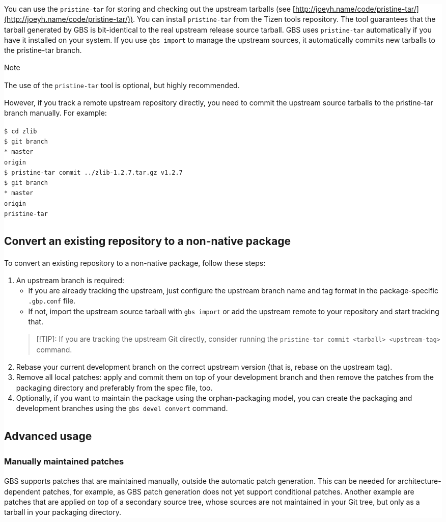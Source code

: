 You can use the `pristine-tar` for storing and checking out the upstream tarballs (see [http://joeyh.name/code/pristine-tar/](http://joeyh.name/code/pristine-tar/)). You can install `pristine-tar` from the Tizen tools repository. The tool guarantees that the tarball generated by GBS is bit-identical to the real upstream release source tarball. GBS uses `pristine-tar` automatically if you have it installed on your system. If you use `gbs import` to manage the upstream sources, it automatically commits new tarballs to the pristine-tar branch.

> [!NOTE]
> The use of the `pristine-tar` tool is optional, but highly recommended.

However, if you track a remote upstream repository directly, you need to commit the upstream source tarballs to the pristine-tar branch manually. For example:

```
$ cd zlib
$ git branch
* master
origin
$ pristine-tar commit ../zlib-1.2.7.tar.gz v1.2.7
$ git branch
* master
origin
pristine-tar
```

## Convert an existing repository to a non-native package

To convert an existing repository to a non-native package, follow these steps:

1. An upstream branch is required:
   - If you are already tracking the upstream, just configure the upstream branch name and tag format in the package-specific `.gbp.conf` file.
   - If not, import the upstream source tarball with `gbs import` or add the upstream remote to your repository and start tracking that.
   > [!TIP]:
   > If you are tracking the upstream Git directly, consider running the `pristine-tar commit <tarball> <upstream-tag>` command.
1. Rebase your current development branch on the correct upstream version (that is, rebase on the upstream tag).
1. Remove all local patches: apply and commit them on top of your development branch and then remove the patches from the packaging directory and preferably from the spec file, too.
1. Optionally, if you want to maintain the package using the orphan-packaging model, you can create the packaging and development branches using the `gbs devel convert` command.

## Advanced usage

<a name="manually-maintained-patches"></a>
### Manually maintained patches

GBS supports patches that are maintained manually, outside the automatic patch generation. This can be needed for architecture-dependent patches, for example, as GBS patch generation does not yet support conditional patches. Another example are patches that are applied on top of a secondary source tree, whose sources are not maintained in your Git tree, but only as a tarball in your packaging directory.
